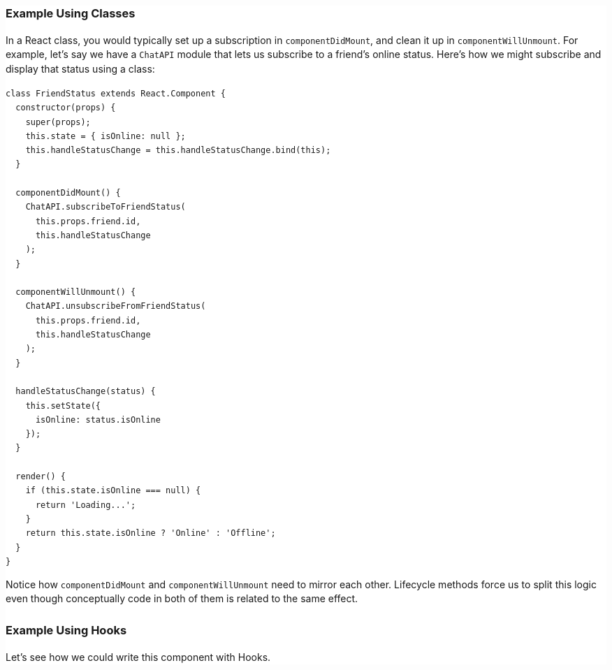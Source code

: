 ### [](https://reactjs.org/docs/hooks-effect.html#example-using-classes-1)Example Using Classes

In a React class, you would typically set up a subscription in  `componentDidMount`, and clean it up in  `componentWillUnmount`. For example, let’s say we have a  `ChatAPI`  module that lets us subscribe to a friend’s online status. Here’s how we might subscribe and display that status using a class:

```
class FriendStatus extends React.Component {
  constructor(props) {
    super(props);
    this.state = { isOnline: null };
    this.handleStatusChange = this.handleStatusChange.bind(this);
  }

  componentDidMount() {
    ChatAPI.subscribeToFriendStatus(
      this.props.friend.id,
      this.handleStatusChange
    );
  }

  componentWillUnmount() {
    ChatAPI.unsubscribeFromFriendStatus(
      this.props.friend.id,
      this.handleStatusChange
    );
  }

  handleStatusChange(status) {
    this.setState({
      isOnline: status.isOnline
    });
  }

  render() {
    if (this.state.isOnline === null) {
      return 'Loading...';
    }
    return this.state.isOnline ? 'Online' : 'Offline';
  }
}
```

Notice how  `componentDidMount`  and  `componentWillUnmount`  need to mirror each other. Lifecycle methods force us to split this logic even though conceptually code in both of them is related to the same effect.

### Example Using Hooks

Let’s see how we could write this component with Hooks.
